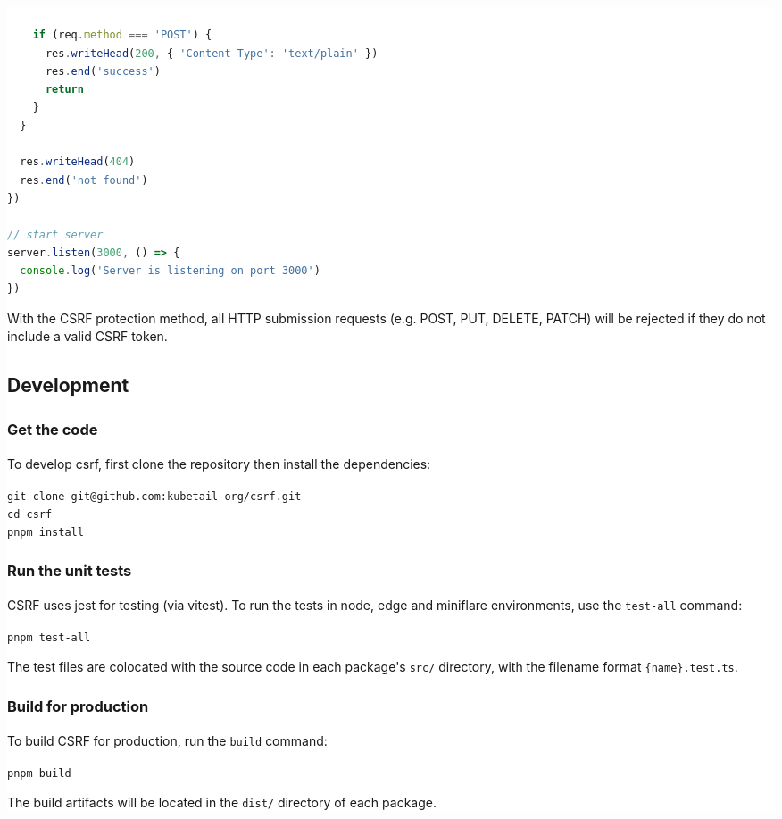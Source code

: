 ```javascript

    if (req.method === 'POST') {
      res.writeHead(200, { 'Content-Type': 'text/plain' })
      res.end('success')
      return
    }
  }

  res.writeHead(404)
  res.end('not found')
})

// start server
server.listen(3000, () => {
  console.log('Server is listening on port 3000')
})
```

With the CSRF protection method, all HTTP submission requests (e.g. POST, PUT, DELETE, PATCH) will be rejected if they do not include a valid CSRF token.

## Development

### Get the code

To develop csrf, first clone the repository then install the dependencies:

```console
git clone git@github.com:kubetail-org/csrf.git
cd csrf
pnpm install
```

### Run the unit tests

CSRF uses jest for testing (via vitest). To run the tests in node, edge and miniflare environments, use the `test-all` command:

```console
pnpm test-all
```

The test files are colocated with the source code in each package's `src/` directory, with the filename format `{name}.test.ts`.

### Build for production

To build CSRF for production, run the `build` command:

```console
pnpm build
```

The build artifacts will be located in the `dist/` directory of each package.
